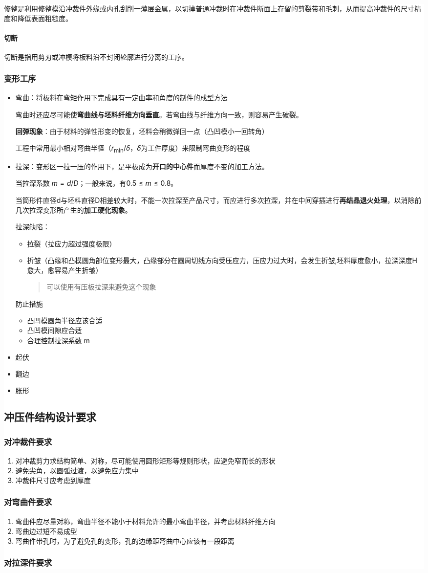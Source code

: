 修整是利用修整模沿冲裁件外缘或内孔刮削一薄层金属，以切掉普通冲裁时在冲裁件断面上存留的剪裂带和毛刺，从而提高冲裁件的尺寸精度和降低表面粗糙度。 

#### 切断

切断是指用剪刃或冲模将板料沿不封闭轮廓进行分离的工序。

### 变形工序

- 弯曲：将板料在弯矩作用下完成具有一定曲率和角度的制件的成型方法

  弯曲时还应尽可能使**弯曲线与坯料纤维方向垂直**。若弯曲线与纤维方向一致，则容易产生破裂。

  **回弹现象**：由于材料的弹性形变的恢复，坯料会稍微弹回一点（凸凹模小一回转角）

  工程中常用最小相对弯曲半径（$r_{\min}/\delta$，$\delta$为工件厚度）来限制弯曲变形的程度

- 拉深：变形区一拉一压的作用下，是平板成为**开口的中心件**而厚度不变的加工方法。

  当拉深系数 $m=d/D$；一般来说，有$0.5\leq m\leq 0.8$。

  当筒形件直径d与坯料直径D相差较大时，不能一次拉深至产品尺寸，而应进行多次拉深，并在中间穿插进行**再结晶退火处理**，以消除前几次拉深变形所产生的**加工硬化现象**。

  拉深缺陷：

  - 拉裂（拉应力超过强度极限）

  - 折皱（凸缘和凸模圆角部位变形最大，凸缘部分在圆周切线方向受压应力，压应力过大时，会发生折皱,坯料厚度愈小，拉深深度H愈大，愈容易产生折皱）

    > 可以使用有压板拉深来避免这个现象

  防止措施

  - 凸凹模圆角半径应该合适 
  - 凸凹模间隙应合适
  - 合理控制拉深系数 m

- 起伏

- 翻边

- 胀形

## 冲压件结构设计要求

### 对冲裁件要求

1. 对冲裁剪力求结构简单、对称，尽可能使用圆形矩形等规则形状，应避免窄而长的形状
2. 避免尖角，以圆弧过渡，以避免应力集中
3. 冲裁件尺寸应考虑到厚度

### 对弯曲件要求

1. 弯曲件应尽量对称，弯曲半径不能小于材料允许的最小弯曲半径，并考虑材料纤维方向
2. 弯曲边过短不易成型
3. 弯曲件带孔时，为了避免孔的变形，孔的边缘距弯曲中心应该有一段距离

### 对拉深件要求
